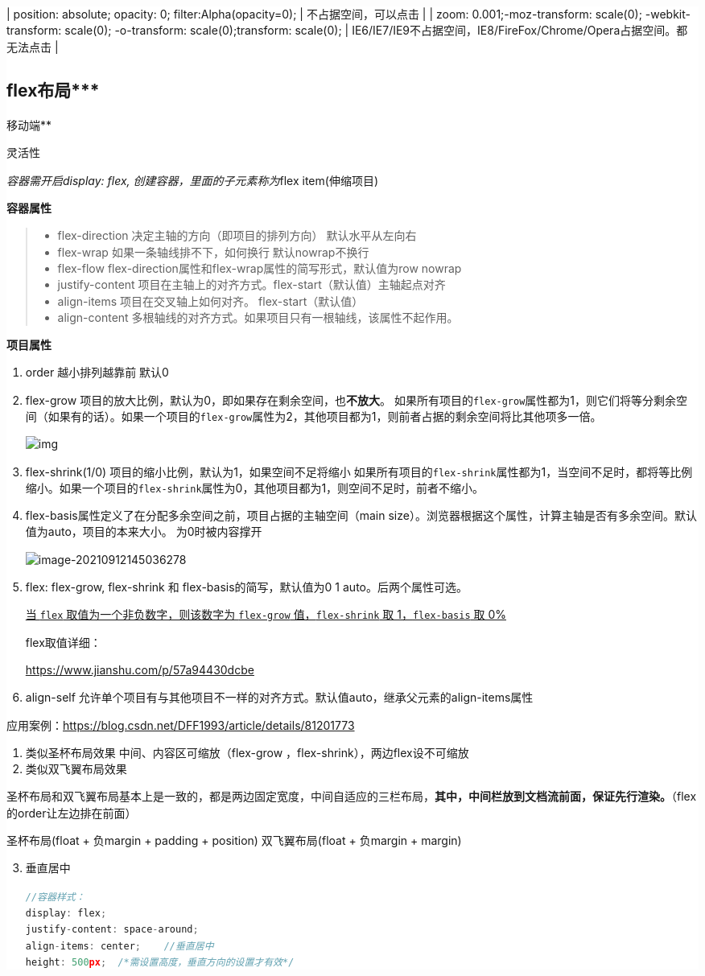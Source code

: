 | position: absolute; opacity: 0; filter:Alpha(opacity=0);     | 不占据空间，可以点击                                         |
| zoom: 0.001;-moz-transform: scale(0); -webkit-transform: scale(0); -o-transform: scale(0);transform: scale(0); | IE6/IE7/IE9不占据空间，IE8/FireFox/Chrome/Opera占据空间。都无法点击 |

## flex布局***

移动端**

灵活性

*容器需开启display: flex, 创建容器，里面的子元素称为*flex item(伸缩项目)

**容器属性**

> - flex-direction     决定主轴的方向（即项目的排列方向） 默认水平从左向右
> - flex-wrap     如果一条轴线排不下，如何换行   默认nowrap不换行
> - flex-flow     flex-direction属性和flex-wrap属性的简写形式，默认值为row nowrap
> - justify-content     项目在主轴上的对齐方式。flex-start（默认值）主轴起点对齐
> - align-items       项目在交叉轴上如何对齐。 flex-start（默认值）
> - align-content     多根轴线的对齐方式。如果项目只有一根轴线，该属性不起作用。

**项目属性**

1.  order  越小排列越靠前 默认0

2. flex-grow    项目的放大比例，默认为0，即如果存在剩余空间，也**不放大**。   如果所有项目的`flex-grow`属性都为1，则它们将等分剩余空间（如果有的话）。如果一个项目的`flex-grow`属性为2，其他项目都为1，则前者占据的剩余空间将比其他项多一倍。

   ![img](https://www.ruanyifeng.com/blogimg/asset/2015/bg2015071014.png)

3. flex-shrink(1/0)     项目的缩小比例，默认为1，如果空间不足将缩小 如果所有项目的`flex-shrink`属性都为1，当空间不足时，都将等比例缩小。如果一个项目的`flex-shrink`属性为0，其他项目都为1，则空间不足时，前者不缩小。

4. flex-basis属性定义了在分配多余空间之前，项目占据的主轴空间（main size）。浏览器根据这个属性，计算主轴是否有多余空间。默认值为auto，项目的本来大小。   为0时被内容撑开

   ![image-20210912145036278](https://tva1.sinaimg.cn/large/008i3skNgy1guduiguc1vj617y04cq4102.jpg)

5. flex:  flex-grow, flex-shrink 和 flex-basis的简写，默认值为0 1 auto。后两个属性可选。

   <u>当 `flex` 取值为一个非负数字，则该数字为 `flex-grow` 值，`flex-shrink` 取 1，`flex-basis` 取 0%</u>

   flex取值详细：

   https://www.jianshu.com/p/57a94430dcbe

6. align-self    允许单个项目有与其他项目不一样的对齐方式。默认值auto，继承父元素的align-items属性

应用案例：https://blog.csdn.net/DFF1993/article/details/81201773

1. 类似圣杯布局效果      中间、内容区可缩放（flex-grow ，flex-shrink），两边flex设不可缩放
2. 类似双飞翼布局效果   

圣杯布局和双飞翼布局基本上是一致的，都是两边固定宽度，中间自适应的三栏布局，**其中，中间栏放到文档流前面，保证先行渲染。**（flex的order让左边排在前面）

圣杯布局(float + 负margin + padding + position)      双飞翼布局(float + 负margin + margin)

3. 垂直居中

   ```js
   //容器样式：
   display: flex;
   justify-content: space-around;
   align-items: center;    //垂直居中
   height: 500px;  /*需设置高度，垂直方向的设置才有效*/
   ```
